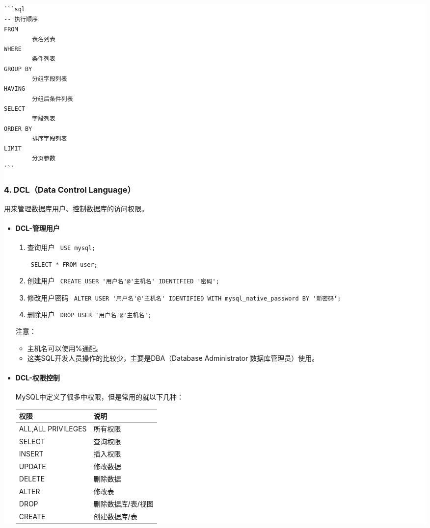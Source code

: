 	```sql
	-- 执行顺序
	FROM
			表名列表
	WHERE
			条件列表
	GROUP BY
			分组字段列表
	HAVING
			分组后条件列表
	SELECT
			字段列表
	ORDER BY
			排序字段列表
	LIMIT
			分页参数
	```





### 4. DCL（Data Control Language）

用来管理数据库用户、控制数据库的访问权限。

- #### DCL-管理用户

	1. 查询用户
		` USE mysql;` 

		` SELECT * FROM user;` 

	2. 创建用户
		` CREATE USER '用户名'@'主机名' IDENTIFIED '密码';`

	3. 修改用户密码
		` ALTER USER '用户名'@'主机名' IDENTIFIED WITH mysql_native_password BY '新密码';`

	4. 删除用户
		` DROP USER '用户名'@'主机名';`

	注意：

	- 主机名可以使用%通配。
	- 这类SQL开发人员操作的比较少，主要是DBA（Database Administrator 数据库管理员）使用。

- #### DCL-权限控制

	MySQL中定义了很多中权限，但是常用的就以下几种：

	| 权限               | 说明               |
	| ------------------ | ------------------ |
	| ALL,ALL PRIVILEGES | 所有权限           |
	| SELECT             | 查询权限           |
	| INSERT             | 插入权限           |
	| UPDATE             | 修改数据           |
	| DELETE             | 删除数据           |
	| ALTER              | 修改表             |
	| DROP               | 删除数据库/表/视图 |
	| CREATE             | 创建数据库/表      |
